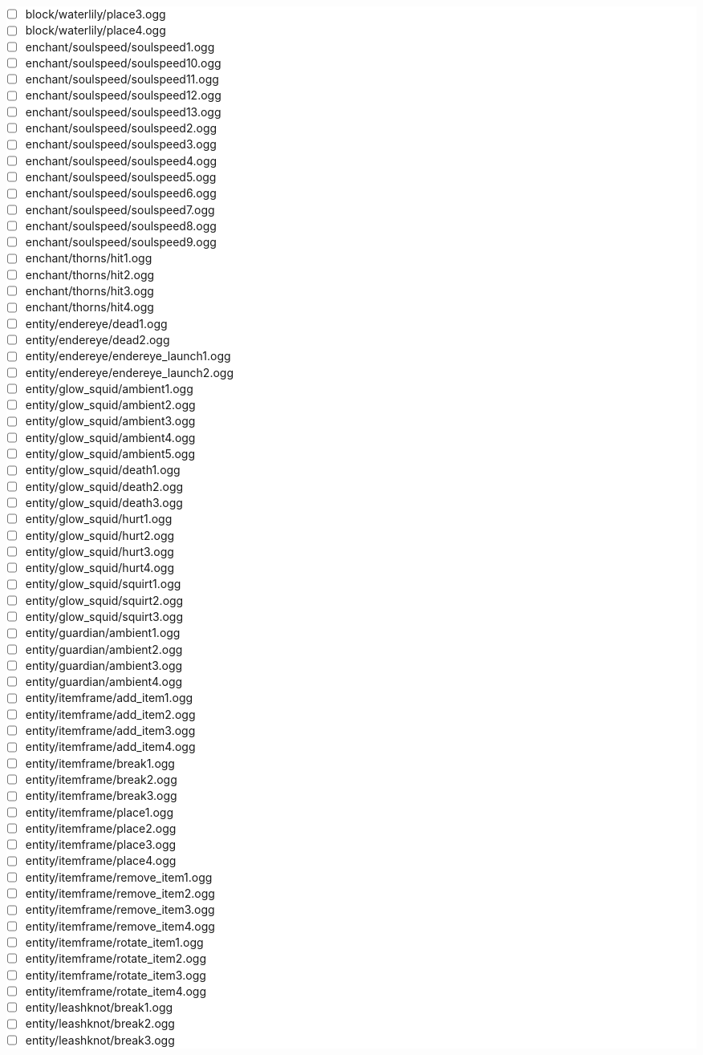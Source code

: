- [ ] block/waterlily/place3.ogg
- [ ] block/waterlily/place4.ogg
- [ ] enchant/soulspeed/soulspeed1.ogg
- [ ] enchant/soulspeed/soulspeed10.ogg
- [ ] enchant/soulspeed/soulspeed11.ogg
- [ ] enchant/soulspeed/soulspeed12.ogg
- [ ] enchant/soulspeed/soulspeed13.ogg
- [ ] enchant/soulspeed/soulspeed2.ogg
- [ ] enchant/soulspeed/soulspeed3.ogg
- [ ] enchant/soulspeed/soulspeed4.ogg
- [ ] enchant/soulspeed/soulspeed5.ogg
- [ ] enchant/soulspeed/soulspeed6.ogg
- [ ] enchant/soulspeed/soulspeed7.ogg
- [ ] enchant/soulspeed/soulspeed8.ogg
- [ ] enchant/soulspeed/soulspeed9.ogg
- [ ] enchant/thorns/hit1.ogg
- [ ] enchant/thorns/hit2.ogg
- [ ] enchant/thorns/hit3.ogg
- [ ] enchant/thorns/hit4.ogg
- [ ] entity/endereye/dead1.ogg
- [ ] entity/endereye/dead2.ogg
- [ ] entity/endereye/endereye_launch1.ogg
- [ ] entity/endereye/endereye_launch2.ogg
- [ ] entity/glow_squid/ambient1.ogg
- [ ] entity/glow_squid/ambient2.ogg
- [ ] entity/glow_squid/ambient3.ogg
- [ ] entity/glow_squid/ambient4.ogg
- [ ] entity/glow_squid/ambient5.ogg
- [ ] entity/glow_squid/death1.ogg
- [ ] entity/glow_squid/death2.ogg
- [ ] entity/glow_squid/death3.ogg
- [ ] entity/glow_squid/hurt1.ogg
- [ ] entity/glow_squid/hurt2.ogg
- [ ] entity/glow_squid/hurt3.ogg
- [ ] entity/glow_squid/hurt4.ogg
- [ ] entity/glow_squid/squirt1.ogg
- [ ] entity/glow_squid/squirt2.ogg
- [ ] entity/glow_squid/squirt3.ogg
- [ ] entity/guardian/ambient1.ogg
- [ ] entity/guardian/ambient2.ogg
- [ ] entity/guardian/ambient3.ogg
- [ ] entity/guardian/ambient4.ogg
- [ ] entity/itemframe/add_item1.ogg
- [ ] entity/itemframe/add_item2.ogg
- [ ] entity/itemframe/add_item3.ogg
- [ ] entity/itemframe/add_item4.ogg
- [ ] entity/itemframe/break1.ogg
- [ ] entity/itemframe/break2.ogg
- [ ] entity/itemframe/break3.ogg
- [ ] entity/itemframe/place1.ogg
- [ ] entity/itemframe/place2.ogg
- [ ] entity/itemframe/place3.ogg
- [ ] entity/itemframe/place4.ogg
- [ ] entity/itemframe/remove_item1.ogg
- [ ] entity/itemframe/remove_item2.ogg
- [ ] entity/itemframe/remove_item3.ogg
- [ ] entity/itemframe/remove_item4.ogg
- [ ] entity/itemframe/rotate_item1.ogg
- [ ] entity/itemframe/rotate_item2.ogg
- [ ] entity/itemframe/rotate_item3.ogg
- [ ] entity/itemframe/rotate_item4.ogg
- [ ] entity/leashknot/break1.ogg
- [ ] entity/leashknot/break2.ogg
- [ ] entity/leashknot/break3.ogg